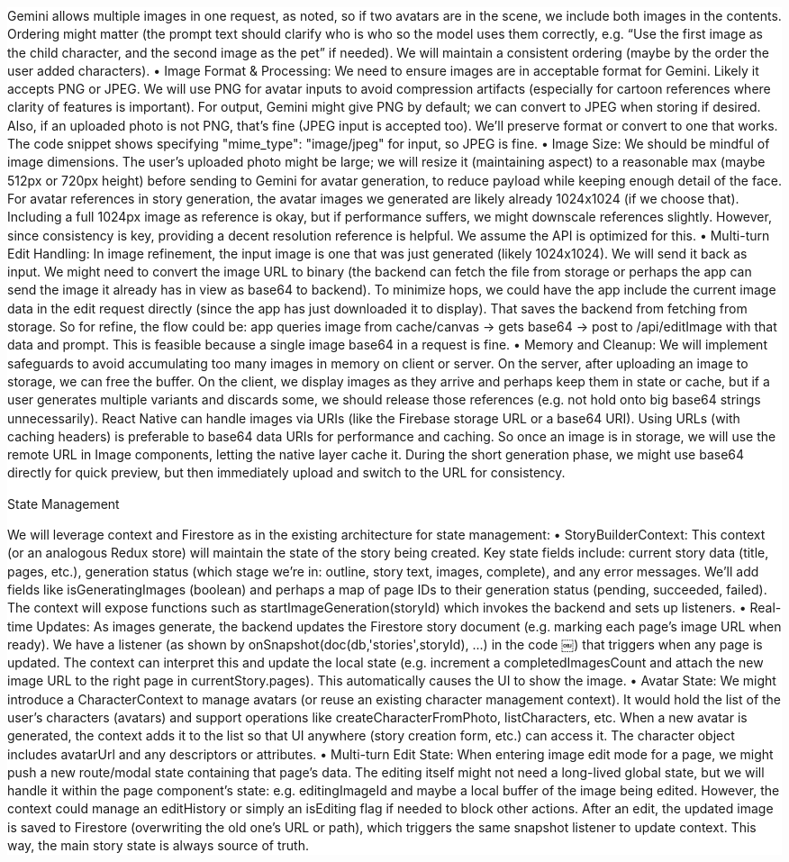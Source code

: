 Gemini allows multiple images in one request, as noted, so if two avatars are in the scene, we include both images in the contents. Ordering might matter (the prompt text should clarify who is who so the model uses them correctly, e.g. “Use the first image as the child character, and the second image as the pet” if needed). We will maintain a consistent ordering (maybe by the order the user added characters).
	•	Image Format & Processing: We need to ensure images are in acceptable format for Gemini. Likely it accepts PNG or JPEG. We will use PNG for avatar inputs to avoid compression artifacts (especially for cartoon references where clarity of features is important). For output, Gemini might give PNG by default; we can convert to JPEG when storing if desired. Also, if an uploaded photo is not PNG, that’s fine (JPEG input is accepted too). We’ll preserve format or convert to one that works. The code snippet shows specifying "mime_type": "image/jpeg" for input, so JPEG is fine.
	•	Image Size: We should be mindful of image dimensions. The user’s uploaded photo might be large; we will resize it (maintaining aspect) to a reasonable max (maybe 512px or 720px height) before sending to Gemini for avatar generation, to reduce payload while keeping enough detail of the face. For avatar references in story generation, the avatar images we generated are likely already 1024x1024 (if we choose that). Including a full 1024px image as reference is okay, but if performance suffers, we might downscale references slightly. However, since consistency is key, providing a decent resolution reference is helpful. We assume the API is optimized for this.
	•	Multi-turn Edit Handling: In image refinement, the input image is one that was just generated (likely 1024x1024). We will send it back as input. We might need to convert the image URL to binary (the backend can fetch the file from storage or perhaps the app can send the image it already has in view as base64 to backend). To minimize hops, we could have the app include the current image data in the edit request directly (since the app has just downloaded it to display). That saves the backend from fetching from storage. So for refine, the flow could be: app queries image from cache/canvas -> gets base64 -> post to /api/editImage with that data and prompt. This is feasible because a single image base64 in a request is fine.
	•	Memory and Cleanup: We will implement safeguards to avoid accumulating too many images in memory on client or server. On the server, after uploading an image to storage, we can free the buffer. On the client, we display images as they arrive and perhaps keep them in state or cache, but if a user generates multiple variants and discards some, we should release those references (e.g. not hold onto big base64 strings unnecessarily). React Native can handle images via URIs (like the Firebase storage URL or a base64 URI). Using URLs (with caching headers) is preferable to base64 data URIs for performance and caching. So once an image is in storage, we will use the remote URL in Image components, letting the native layer cache it. During the short generation phase, we might use base64 directly for quick preview, but then immediately upload and switch to the URL for consistency.

State Management

We will leverage context and Firestore as in the existing architecture for state management:
	•	StoryBuilderContext: This context (or an analogous Redux store) will maintain the state of the story being created. Key state fields include: current story data (title, pages, etc.), generation status (which stage we’re in: outline, story text, images, complete), and any error messages. We’ll add fields like isGeneratingImages (boolean) and perhaps a map of page IDs to their generation status (pending, succeeded, failed). The context will expose functions such as startImageGeneration(storyId) which invokes the backend and sets up listeners.
	•	Real-time Updates: As images generate, the backend updates the Firestore story document (e.g. marking each page’s image URL when ready). We have a listener (as shown by onSnapshot(doc(db,'stories',storyId), ...) in the code ￼) that triggers when any page is updated. The context can interpret this and update the local state (e.g. increment a completedImagesCount and attach the new image URL to the right page in currentStory.pages). This automatically causes the UI to show the image.
	•	Avatar State: We might introduce a CharacterContext to manage avatars (or reuse an existing character management context). It would hold the list of the user’s characters (avatars) and support operations like createCharacterFromPhoto, listCharacters, etc. When a new avatar is generated, the context adds it to the list so that UI anywhere (story creation form, etc.) can access it. The character object includes avatarUrl and any descriptors or attributes.
	•	Multi-turn Edit State: When entering image edit mode for a page, we might push a new route/modal state containing that page’s data. The editing itself might not need a long-lived global state, but we will handle it within the page component’s state: e.g. editingImageId and maybe a local buffer of the image being edited. However, the context could manage an editHistory or simply an isEditing flag if needed to block other actions. After an edit, the updated image is saved to Firestore (overwriting the old one’s URL or path), which triggers the same snapshot listener to update context. This way, the main story state is always source of truth.